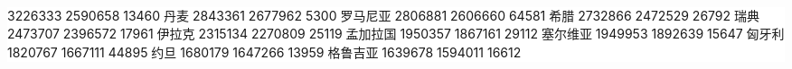 <td>3226333</td>
<td>2590658</td>
<td>13460</td>
</tr>
<tr>
<th scope="row">丹麦</th>
<td>2843361</td>
<td>2677962</td>
<td>5300</td>
</tr>
<tr>
<th scope="row">罗马尼亚</th>
<td>2806881</td>
<td>2606660</td>
<td>64581</td>
</tr>
<tr>
<th scope="row">希腊</th>
<td>2732866</td>
<td>2472529</td>
<td>26792</td>
</tr>
<tr>
<th scope="row">瑞典</th>
<td>2473707</td>
<td>2396572</td>
<td>17961</td>
</tr>
<tr>
<th scope="row">伊拉克</th>
<td>2315134</td>
<td>2270809</td>
<td>25119</td>
</tr>
<tr>
<th scope="row">孟加拉国</th>
<td>1950357</td>
<td>1867161</td>
<td>29112</td>
</tr>
<tr>
<th scope="row">塞尔维亚</th>
<td>1949953</td>
<td>1892639</td>
<td>15647</td>
</tr>
<tr>
<th scope="row">匈牙利</th>
<td>1820767</td>
<td>1667111</td>
<td>44895</td>
</tr>
<tr>
<th scope="row">约旦</th>
<td>1680179</td>
<td>1647266</td>
<td>13959</td>
</tr>
<tr>
<th scope="row">格鲁吉亚</th>
<td>1639678</td>
<td>1594011</td>
<td>16612</td>
</tr>